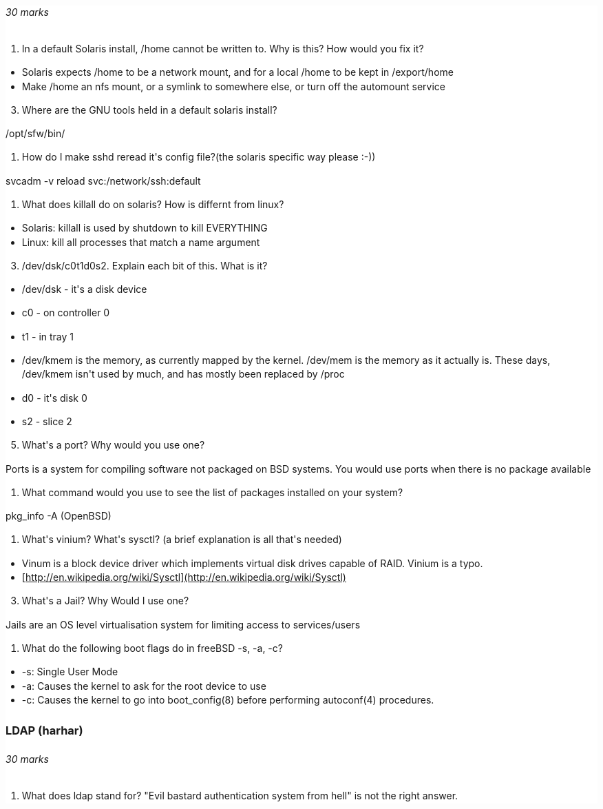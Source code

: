 ###### 30 marks

1.  In a default Solaris install, /home cannot be written to. Why is this? How would you fix it?

*   Solaris expects /home to be a network mount, and for a local /home to be kept in /export/home
*   Make /home an nfs mount, or a symlink to somewhere else, or turn off the automount service

3.  Where are the GNU tools held in a default solaris install?

/opt/sfw/bin/

1.  How do I make sshd reread it's config file?(the solaris specific way please :-))

svcadm -v reload svc:/network/ssh:default

1.  What does killall do on solaris? How is differnt from linux?

*   Solaris: killall is used by shutdown to kill EVERYTHING
*   Linux: kill all processes that match a name argument

3.  /dev/dsk/c0t1d0s2\. Explain each bit of this. What is it?

*   /dev/dsk - it's a disk device
*   c0 - on controller 0
*   t1 - in tray 1
*   /dev/kmem is the memory, as currently mapped by the kernel. /dev/mem is the memory as it actually is. These days, /dev/kmem isn't used by much, and has mostly been replaced by /proc

*   d0 - it's disk 0
*   s2 - slice 2

5.  What's a port? Why would you use one?

Ports is a system for compiling software not packaged on BSD systems. You would use ports when there is no package available

1.  What command would you use to see the list of packages installed on your system?

pkg_info -A (OpenBSD)

1.  What's vinium? What's sysctl? (a brief explanation is all that's needed)

*   Vinum is a block device driver which implements virtual disk drives capable of RAID. Vinium is a typo.
*   [http://en.wikipedia.org/wiki/Sysctl](http://en.wikipedia.org/wiki/Sysctl)

3.  What's a Jail? Why Would I use one?

Jails are an OS level virtualisation system for limiting access to services/users

1.  What do the following boot flags do in freeBSD -s, -a, -c?

*   -s: Single User Mode
*   -a: Causes the kernel to ask for the root device to use
*   -c: Causes the kernel to go into boot_config(8) before performing autoconf(4) procedures.

### LDAP (harhar)

###### 30 marks

1.  What does ldap stand for? "Evil bastard authentication system from hell" is not the right answer.
